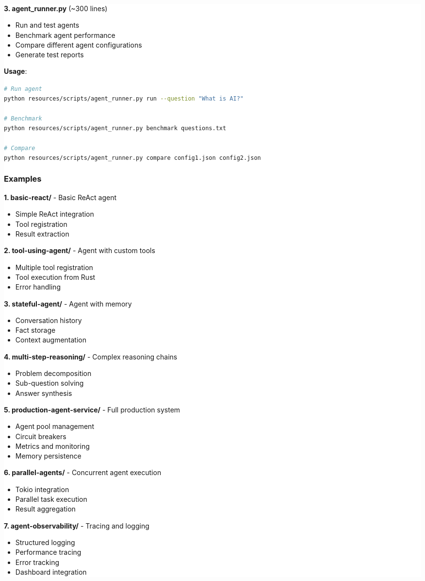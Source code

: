 **3. agent_runner.py** (~300 lines)
- Run and test agents
- Benchmark agent performance
- Compare different agent configurations
- Generate test reports

**Usage**:
```bash
# Run agent
python resources/scripts/agent_runner.py run --question "What is AI?"

# Benchmark
python resources/scripts/agent_runner.py benchmark questions.txt

# Compare
python resources/scripts/agent_runner.py compare config1.json config2.json
```

### Examples

**1. basic-react/** - Basic ReAct agent
- Simple ReAct integration
- Tool registration
- Result extraction

**2. tool-using-agent/** - Agent with custom tools
- Multiple tool registration
- Tool execution from Rust
- Error handling

**3. stateful-agent/** - Agent with memory
- Conversation history
- Fact storage
- Context augmentation

**4. multi-step-reasoning/** - Complex reasoning chains
- Problem decomposition
- Sub-question solving
- Answer synthesis

**5. production-agent-service/** - Full production system
- Agent pool management
- Circuit breakers
- Metrics and monitoring
- Memory persistence

**6. parallel-agents/** - Concurrent agent execution
- Tokio integration
- Parallel task execution
- Result aggregation

**7. agent-observability/** - Tracing and logging
- Structured logging
- Performance tracing
- Error tracking
- Dashboard integration
